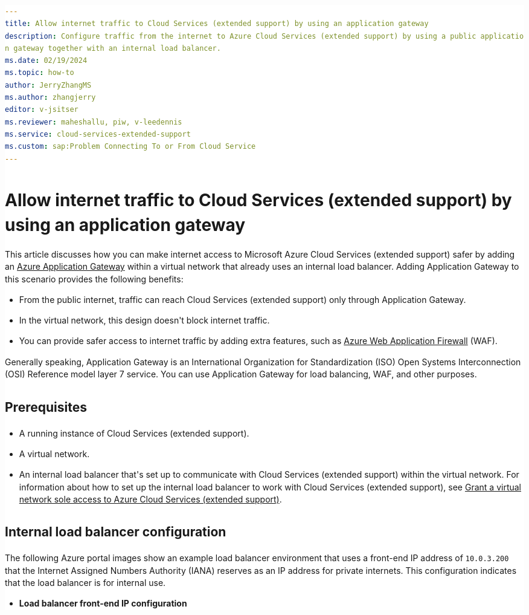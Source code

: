 ```yaml
---
title: Allow internet traffic to Cloud Services (extended support) by using an application gateway
description: Configure traffic from the internet to Azure Cloud Services (extended support) by using a public application gateway together with an internal load balancer.
ms.date: 02/19/2024
ms.topic: how-to
author: JerryZhangMS
ms.author: zhangjerry
editor: v-jsitser
ms.reviewer: maheshallu, piw, v-leedennis
ms.service: cloud-services-extended-support
ms.custom: sap:Problem Connecting To or From Cloud Service
---
```

# Allow internet traffic to Cloud Services (extended support) by using an application gateway

This article discusses how you can make internet access to Microsoft Azure Cloud Services (extended support) safer by adding an [Azure Application Gateway](/azure/application-gateway/overview) within a virtual network that already uses an internal load balancer. Adding Application Gateway to this scenario provides the following benefits:

- From the public internet, traffic can reach Cloud Services (extended support) only through Application Gateway.

- In the virtual network, this design doesn't block internet traffic.

- You can provide safer access to internet traffic by adding extra features, such as [Azure Web Application Firewall](/azure/web-application-firewall/overview) (WAF).

Generally speaking, Application Gateway is an International Organization for Standardization (ISO) Open Systems Interconnection (OSI) Reference model layer 7 service. You can use Application Gateway for load balancing, WAF, and other purposes.

## Prerequisites

- A running instance of Cloud Services (extended support).

- A virtual network.

- An internal load balancer that's set up to communicate with Cloud Services (extended support) within the virtual network. For information about how to set up the internal load balancer to work with Cloud Services (extended support), see [Grant a virtual network sole access to Azure Cloud Services (extended support)](./grant-virtual-network-sole-access.md).

## Internal load balancer configuration

The following Azure portal images show an example load balancer environment that uses a front-end IP address of `10.0.3.200` that the Internet Assigned Numbers Authority (IANA) reserves as an IP address for private internets. This configuration indicates that the load balancer is for internal use.

- **Load balancer front-end IP configuration**
